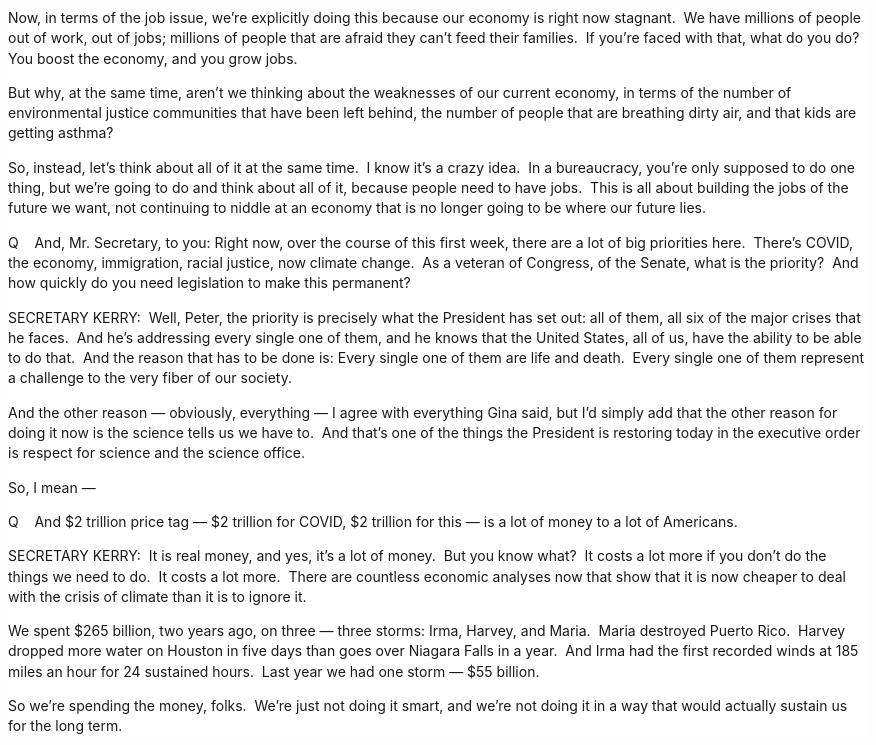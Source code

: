 Now, in terms of the job issue, we’re explicitly doing this because our
economy is right now stagnant.  We have millions of people out of work,
out of jobs; millions of people that are afraid they can’t feed their
families.  If you’re faced with that, what do you do?  You boost the
economy, and you grow jobs. 

But why, at the same time, aren’t we thinking about the weaknesses of
our current economy, in terms of the number of environmental justice
communities that have been left behind, the number of people that are
breathing dirty air, and that kids are getting asthma? 

So, instead, let’s think about all of it at the same time.  I know it’s
a crazy idea.  In a bureaucracy, you’re only supposed to do one thing,
but we’re going to do and think about all of it, because people need to
have jobs.  This is all about building the jobs of the future we want,
not continuing to niddle at an economy that is no longer going to be
where our future lies.

Q    And, Mr. Secretary, to you: Right now, over the course of this
first week, there are a lot of big priorities here.  There’s COVID, the
economy, immigration, racial justice, now climate change.  As a veteran
of Congress, of the Senate, what is the priority?  And how quickly do
you need legislation to make this permanent?

SECRETARY KERRY:  Well, Peter, the priority is precisely what the
President has set out: all of them, all six of the major crises that he
faces.  And he’s addressing every single one of them, and he knows that
the United States, all of us, have the ability to be able to do that. 
And the reason that has to be done is: Every single one of them are life
and death.  Every single one of them represent a challenge to the very
fiber of our society. 

And the other reason — obviously, everything — I agree with everything
Gina said, but I’d simply add that the other reason for doing it now is
the science tells us we have to.  And that’s one of the things the
President is restoring today in the executive order is respect for
science and the science office.

So, I mean —

Q    And $2 trillion price tag — $2 trillion for COVID, $2 trillion for
this — is a lot of money to a lot of Americans.

SECRETARY KERRY:  It is real money, and yes, it’s a lot of money.  But
you know what?  It costs a lot more if you don’t do the things we need
to do.  It costs a lot more.  There are countless economic analyses now
that show that it is now cheaper to deal with the crisis of climate than
it is to ignore it. 

We spent $265 billion, two years ago, on three — three storms: Irma,
Harvey, and Maria.  Maria destroyed Puerto Rico.  Harvey dropped more
water on Houston in five days than goes over Niagara Falls in a year. 
And Irma had the first recorded winds at 185 miles an hour for 24
sustained hours.  Last year we had one storm — $55 billion.

So we’re spending the money, folks.  We’re just not doing it smart, and
we’re not doing it in a way that would actually sustain us for the long
term. 
